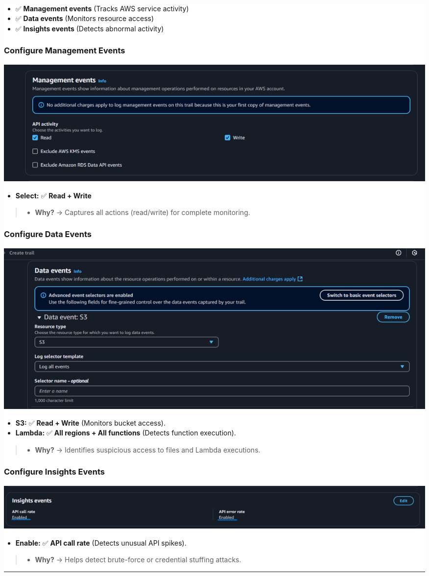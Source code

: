 - ✅ **Management events** (Tracks AWS service activity)  
- ✅ **Data events** (Monitors resource access)  
- ✅ **Insights events** (Detects abnormal activity)  

### Configure Management Events  

![managementevents](https://github.com/Kzax01/AWS-Security-Aerosecure/blob/main/Access%20Control%20IAM%20-%20Limiting%20Privileged%20Access%20%26%20User%20Monitoring/02_Monitoring_Users_AWS_IAM/screenshots/4.3-CT-managementevent.png)
- **Select:** ✅ **Read + Write**  
> - **Why?** → Captures all actions (read/write) for complete monitoring.  

### Configure Data Events  

![dataevent](https://github.com/Kzax01/AWS-Security-Aerosecure/blob/main/Access%20Control%20IAM%20-%20Limiting%20Privileged%20Access%20%26%20User%20Monitoring/02_Monitoring_Users_AWS_IAM/screenshots/4.4-CT-S3config.png)
- **S3:** ✅ **Read + Write** (Monitors bucket access).  
- **Lambda:** ✅ **All regions + All functions** (Detects function execution).  
> - **Why?** → Identifies suspicious access to files and Lambda executions.  

### Configure Insights Events  

![api call](https://github.com/Kzax01/AWS-Security-Aerosecure/blob/main/Access%20Control%20IAM%20-%20Limiting%20Privileged%20Access%20%26%20User%20Monitoring/02_Monitoring_Users_AWS_IAM/screenshots/4.5-CT-.png)
- **Enable:** ✅ **API call rate** (Detects unusual API spikes).  
> - **Why?** → Helps detect brute-force or credential stuffing attacks.  

---